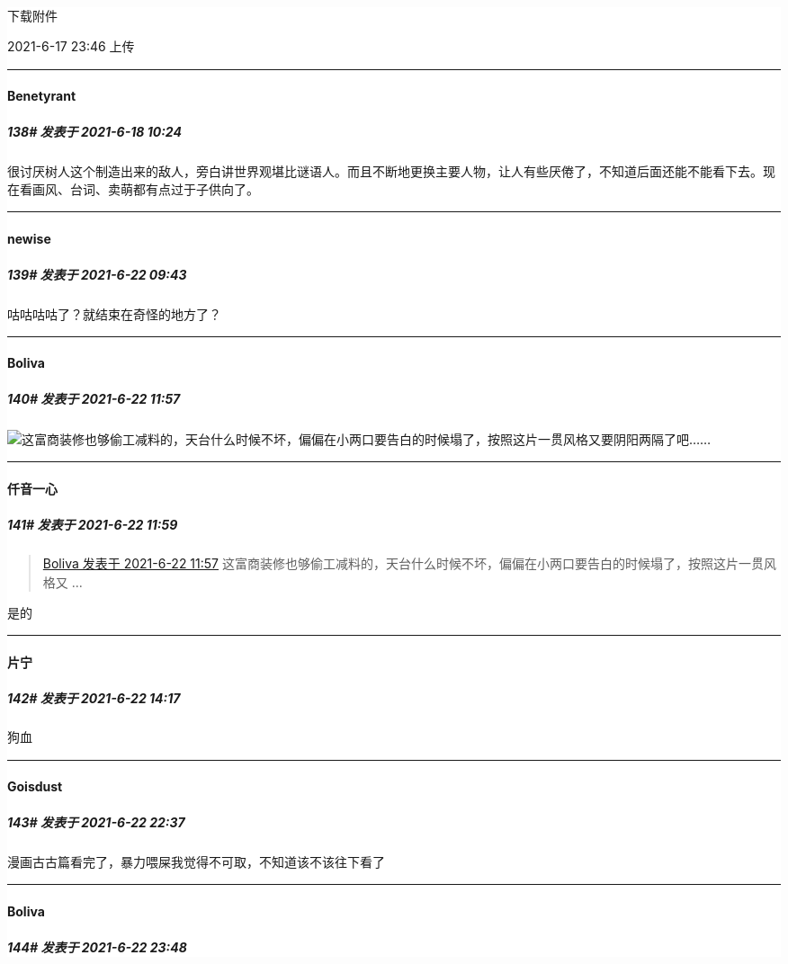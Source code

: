 下载附件

2021-6-17 23:46 上传

*****

####  Benetyrant  
##### 138#       发表于 2021-6-18 10:24

很讨厌树人这个制造出来的敌人，旁白讲世界观堪比谜语人。而且不断地更换主要人物，让人有些厌倦了，不知道后面还能不能看下去。现在看画风、台词、卖萌都有点过于子供向了。

*****

####  newise  
##### 139#       发表于 2021-6-22 09:43

咕咕咕咕了？就结束在奇怪的地方了？

*****

####  Boliva  
##### 140#       发表于 2021-6-22 11:57

<img src="https://static.saraba1st.com/image/smiley/face2017/020.png" referrerpolicy="no-referrer">这富商装修也够偷工减料的，天台什么时候不坏，偏偏在小两口要告白的时候塌了，按照这片一贯风格又要阴阳两隔了吧……

*****

####  仟音一心  
##### 141#       发表于 2021-6-22 11:59

<blockquote><a href="httphttps://bbs.saraba1st.com/2b/forum.php?mod=redirect&amp;goto=findpost&amp;pid=51695474&amp;ptid=1998418" target="_blank">Boliva 发表于 2021-6-22 11:57</a>
这富商装修也够偷工减料的，天台什么时候不坏，偏偏在小两口要告白的时候塌了，按照这片一贯风格又 ...</blockquote>
是的

*****

####  片宁  
##### 142#       发表于 2021-6-22 14:17

狗血

*****

####  Goisdust  
##### 143#       发表于 2021-6-22 22:37

漫画古古篇看完了，暴力喂屎我觉得不可取，不知道该不该往下看了

*****

####  Boliva  
##### 144#       发表于 2021-6-22 23:48

